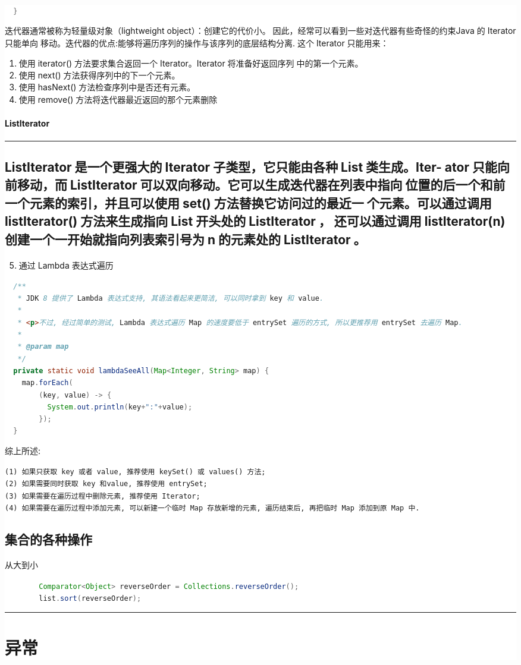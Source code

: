 ```java
  }
```
迭代器通常被称为轻量级对象（lightweight object）：创建它的代价小。
因此，经常可以看到一些对迭代器有些奇怪的约束Java 的 Iterator 只能单向
移动。迭代器的优点:能够将遍历序列的操作与该序列的底层结构分离.
这个 Iterator 只能用来：
1. 使用 iterator() 方法要求集合返回一个 Iterator。Iterator 将准备好返回序列
中的第一个元素。
2. 使用 next() 方法获得序列中的下一个元素。
3. 使用 hasNext() 方法检查序列中是否还有元素。
4. 使用 remove() 方法将迭代器最近返回的那个元素删除
#### ListIterator
---
ListIterator 是一个更强大的 Iterator 子类型，它只能由各种 List 类生成。Iter-
ator 只能向前移动，而 ListIterator 可以双向移动。它可以生成迭代器在列表中指向
位置的后一个和前一个元素的索引，并且可以使用 set() 方法替换它访问过的最近一
个元素。可以通过调用 listIterator() 方法来生成指向 List 开头处的 ListIterator ，
还可以通过调用 listIterator(n) 创建一个一开始就指向列表索引号为 n 的元素处的
ListIterator 。
---
5. 通过 Lambda 表达式遍历
```java
  /**
   * JDK 8 提供了 Lambda 表达式支持, 其语法看起来更简洁, 可以同时拿到 key 和 value.
   *
   * <p>不过, 经过简单的测试, Lambda 表达式遍历 Map 的速度要低于 entrySet 遍历的方式, 所以更推荐用 entrySet 去遍历 Map.
   *
   * @param map
   */
  private static void lambdaSeeAll(Map<Integer, String> map) {
    map.forEach(
        (key, value) -> {
          System.out.println(key+":"+value);
        });
  }
```
综上所述:

    (1) 如果只获取 key 或者 value, 推荐使用 keySet() 或 values() 方法;
    (2) 如果需要同时获取 key 和value, 推荐使用 entrySet;
    (3) 如果需要在遍历过程中删除元素, 推荐使用 Iterator;
    (4) 如果需要在遍历过程中添加元素, 可以新建一个临时 Map 存放新增的元素, 遍历结束后, 再把临时 Map 添加到原 Map 中.

## 集合的各种操作
从大到小
```java
        Comparator<Object> reverseOrder = Collections.reverseOrder();
        list.sort(reverseOrder);
```
---
# 异常
